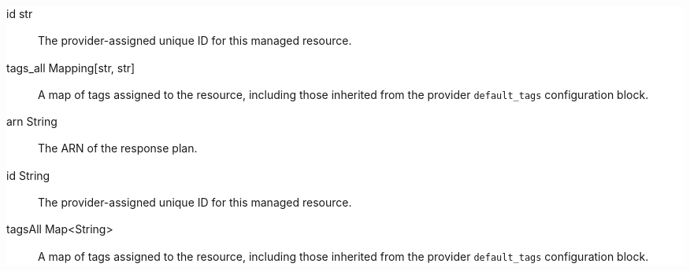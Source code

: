<a data-swiftype-name="resource-property" data-swiftype-type="text" href="#id_python" style="color: inherit; text-decoration: inherit;">id</a>
</span>
        <span class="property-indicator"></span>
        <span class="property-type">str</span>
    </dt>
    <dd><p>The provider-assigned unique ID for this managed resource.</p>
</dd><dt class="property-"
            title="">
        <span id="tags_all_python">
<a data-swiftype-name="resource-property" data-swiftype-type="text" href="#tags_all_python" style="color: inherit; text-decoration: inherit;">tags_<wbr>all</a>
</span>
        <span class="property-indicator"></span>
        <span class="property-type">Mapping[str, str]</span>
    </dt>
    <dd><p>A map of tags assigned to the resource, including those inherited from the provider <code>default_tags</code> configuration block.</p>
</dd></dl>
</pulumi-choosable>
</div>

<div>
<pulumi-choosable type="language" values="yaml">
<dl class="resources-properties"><dt class="property-"
            title="">
        <span id="arn_yaml">
<a data-swiftype-name="resource-property" data-swiftype-type="text" href="#arn_yaml" style="color: inherit; text-decoration: inherit;">arn</a>
</span>
        <span class="property-indicator"></span>
        <span class="property-type">String</span>
    </dt>
    <dd><p>The ARN of the response plan.</p>
</dd><dt class="property-"
            title="">
        <span id="id_yaml">
<a data-swiftype-name="resource-property" data-swiftype-type="text" href="#id_yaml" style="color: inherit; text-decoration: inherit;">id</a>
</span>
        <span class="property-indicator"></span>
        <span class="property-type">String</span>
    </dt>
    <dd><p>The provider-assigned unique ID for this managed resource.</p>
</dd><dt class="property-"
            title="">
        <span id="tagsall_yaml">
<a data-swiftype-name="resource-property" data-swiftype-type="text" href="#tagsall_yaml" style="color: inherit; text-decoration: inherit;">tags<wbr>All</a>
</span>
        <span class="property-indicator"></span>
        <span class="property-type">Map&lt;String&gt;</span>
    </dt>
    <dd><p>A map of tags assigned to the resource, including those inherited from the provider <code>default_tags</code> configuration block.</p>
</dd></dl>
</pulumi-choosable>
</div>
